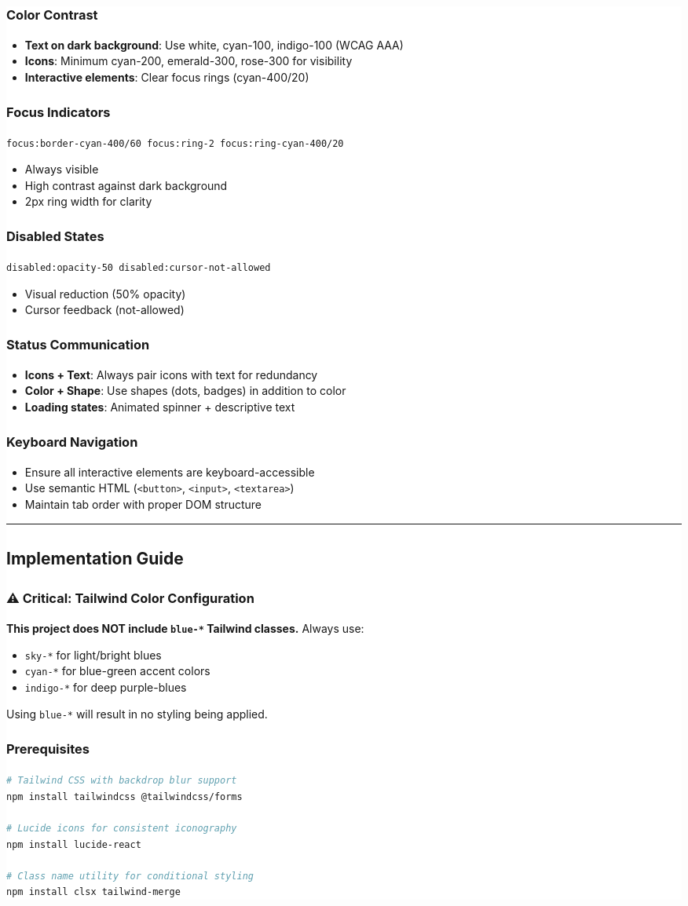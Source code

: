 ### Color Contrast
- **Text on dark background**: Use white, cyan-100, indigo-100 (WCAG AAA)
- **Icons**: Minimum cyan-200, emerald-300, rose-300 for visibility
- **Interactive elements**: Clear focus rings (cyan-400/20)

### Focus Indicators
```tsx
focus:border-cyan-400/60 focus:ring-2 focus:ring-cyan-400/20
```
- Always visible
- High contrast against dark background
- 2px ring width for clarity

### Disabled States
```tsx
disabled:opacity-50 disabled:cursor-not-allowed
```
- Visual reduction (50% opacity)
- Cursor feedback (not-allowed)

### Status Communication
- **Icons + Text**: Always pair icons with text for redundancy
- **Color + Shape**: Use shapes (dots, badges) in addition to color
- **Loading states**: Animated spinner + descriptive text

### Keyboard Navigation
- Ensure all interactive elements are keyboard-accessible
- Use semantic HTML (`<button>`, `<input>`, `<textarea>`)
- Maintain tab order with proper DOM structure

---

## Implementation Guide

### ⚠️ Critical: Tailwind Color Configuration

**This project does NOT include `blue-*` Tailwind classes.** Always use:
- `sky-*` for light/bright blues
- `cyan-*` for blue-green accent colors  
- `indigo-*` for deep purple-blues

Using `blue-*` will result in no styling being applied.

### Prerequisites
```bash
# Tailwind CSS with backdrop blur support
npm install tailwindcss @tailwindcss/forms

# Lucide icons for consistent iconography
npm install lucide-react

# Class name utility for conditional styling
npm install clsx tailwind-merge
```
